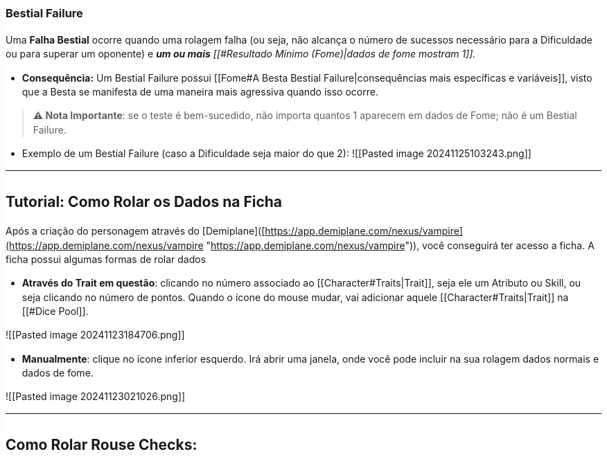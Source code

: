 ### Bestial Failure
Uma **Falha Bestial** ocorre quando uma rolagem falha (ou seja, não alcança o número de sucessos necessário para a Dificuldade ou para superar um oponente) e ***um ou mais*** *[[#Resultado Mínimo (Fome)|dados de fome mostram 1]].*

- **Consequência:** Um Bestial Failure possui [[Fome#A Besta Bestial Failure|consequências mais específicas e variáveis]], visto que a Besta se manifesta de uma maneira mais agressiva quando isso ocorre.

>**⚠️ Nota Importante**: se o teste é bem-sucedido, não importa quantos 1 aparecem em dados de Fome; não é um Bestial Failure.

- Exemplo de um Bestial Failure (caso a Dificuldade seja maior do que 2):
![[Pasted image 20241125103243.png]]


---

## Tutorial: Como Rolar os Dados na Ficha

Após a criação do personagem através do [Demiplane]([https://app.demiplane.com/nexus/vampire](https://app.demiplane.com/nexus/vampire "https://app.demiplane.com/nexus/vampire")), você conseguirá ter acesso a ficha. A ficha possui algumas formas de rolar dados

- **Através do Trait em questão**: clicando no número associado ao [[Character#Traits|Trait]], seja ele um Atributo ou Skill, ou seja clicando no número de pontos. Quando o ícone do mouse mudar, vai adicionar aquele [[Character#Traits|Trait]] na [[#Dice Pool]].

![[Pasted image 20241123184706.png]]

- **Manualmente**: clique no ícone inferior esquerdo. Irá abrir uma janela, onde você pode incluir na sua rolagem dados normais e dados de fome.

![[Pasted image 20241123021026.png]]

---
## Como Rolar Rouse Checks:
